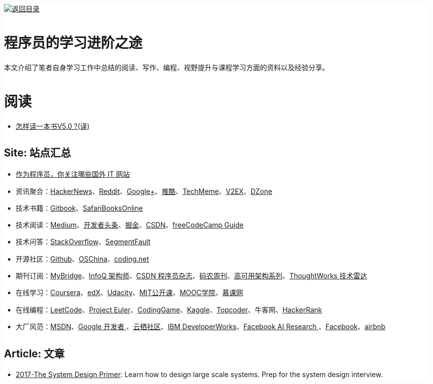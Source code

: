 [![返回目录](https://parg.co/UGo)](https://parg.co/b4z) 


# 程序员的学习进阶之途



本文介绍了笔者自身学习工作中总结的阅读、写作、编程、视野提升与课程学习方面的资料以及经验分享。



# 阅读




- [怎样读一本书V5.0 ?(译)](https://ljinkai.github.io/2017/02/08/how-to-read-a-book/?hmsr=toutiao.io&utm_medium=toutiao.io&utm_source=toutiao.io)
 
## Site: 站点汇总



- [作为程序员，你关注哪些国外 IT 网站](https://www.zhihu.com/question/26155575/answer/206004283)
- 资讯聚合：[HackerNews](https://news.ycombinator.com/news)、[Reddit](https://www.reddit.com/)、[Google+](plus.google.com)、[推酷](tuicool.com)、[TechMeme](https://www.techmeme.com/)、[V2EX](https://www.v2ex.com/)、[DZone](dzone.com)
- 技术书籍：[Gitbook](https://www.gitbook.com/)、[SafariBooksOnline](https://www.safaribooksonline.com/)
- 技术阅读：[Medium](https://medium.com)、[开发者头条](https://toutiao.io)、[掘金](https://gold.xitu.io/)、[CSDN](http://www.csdn.net/)、[freeCodeCamp Guide](https://guide.freecodecamp.org/agile)
- 技术问答：[StackOverflow](https://stackoverflow.com/)、[SegmentFault](https://segmentfault.com/)
- 开源社区：[Github](https://github.com/)、[OSChina](https://git.oschina.net/)、[coding.net](https://coding.net)
- 期刊订阅：[MyBridge](mybridge.co)、[InfoQ 架构师](www.infoq.com/cn)、[CSDN 程序员杂志]()、[码农周刊](http://weekly.manong.io/)、[高可用架构系列](http://www.ituring.com.cn/search?q=%E9%AB%98%E5%8F%AF%E7%94%A8%E6%9E%B6%E6%9E%84&type=)、[ThoughtWorks 技术雷达](https://assets.thoughtworks.com/assets/technology-radar-apr-2016-cn.pdf)
- 在线学习：[Coursera](https://www.coursera.org/)、[edX](https://www.edx.org/)、[Udacity](https://cn.udacity.com/)、[MIT公开课](https://ocw.mit.edu/index.htm)、[MOOC学院](http://mooc.guokr.com/course/)、[慕课网](http://www.imooc.com/)

- 在线编程：[LeetCode](https://leetcode.com/)、[Project Euler](https://projecteuler.net/)、[CodingGame](https://www.codingame.com/start)、[Kaggle](https://www.kaggle.com/)、[Topcoder](https://www.topcoder.com/)、牛客网、[HackerRank](https://www.hackerrank.com/)
- 大厂风范：[MSDN](https://msdn.microsoft.com/zh-cn)、[Google 开发者 ](https://developers.google.cn/)、[云栖社区](https://yq.aliyun.com/)、[IBM DeveloperWorks](http://www.ibm.com/developerworks/)、[Facebook AI Research ](https://research.fb.com/ai-helps-facebooks-internet-drones-find-where-the-people-are/)、[Facebook](https://code.facebook.com/posts/)、[airbnb](http://nerds.airbnb.com/)




## Article: 文章



- [2017-The System Design Primer](https://github.com/donnemartin/system-design-primer): Learn how to design large scale systems. Prep for the system design interview.
